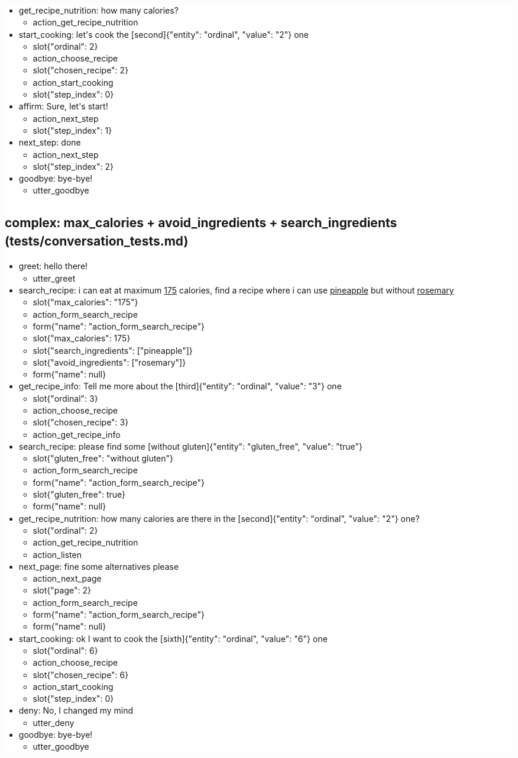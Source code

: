 * get_recipe_nutrition: how many calories?
    - action_get_recipe_nutrition
* start_cooking: let's cook the [second]{"entity": "ordinal", "value": "2"} one
    - slot{"ordinal": 2}
    - action_choose_recipe
    - slot{"chosen_recipe": 2}
    - action_start_cooking
    - slot{"step_index": 0}
* affirm: Sure, let's start!
    - action_next_step
    - slot{"step_index": 1}
* next_step: done
    - action_next_step
    - slot{"step_index": 2}
* goodbye: bye-bye!
    - utter_goodbye


## complex: max_calories + avoid_ingredients + search_ingredients (tests/conversation_tests.md)
* greet: hello there!
    - utter_greet
* search_recipe: i can eat at maximum [175](max_calories) calories, find a recipe where i can use [pineapple](search_ingredients) but without [rosemary](avoid_ingredients)   
    - slot{"max_calories": "175"}
    - action_form_search_recipe
    - form{"name": "action_form_search_recipe"}
    - slot{"max_calories": 175}
    - slot{"search_ingredients": ["pineapple"]}
    - slot{"avoid_ingredients": ["rosemary"]}
    - form{"name": null}
* get_recipe_info: Tell me more about the [third]{"entity": "ordinal", "value": "3"} one
    - slot{"ordinal": 3}
    - action_choose_recipe
    - slot{"chosen_recipe": 3}
    - action_get_recipe_info
* search_recipe: please find some [without gluten]{"entity": "gluten_free", "value": "true"}   
    - slot{"gluten_free": "without gluten"}
    - action_form_search_recipe
    - form{"name": "action_form_search_recipe"}
    - slot{"gluten_free": true}
    - form{"name": null}
* get_recipe_nutrition: how many calories are there in the [second]{"entity": "ordinal", "value": "2"} one?
    - slot{"ordinal": 2}
    - action_get_recipe_nutrition   <!-- predicted: action_choose_recipe -->
    - action_listen   <!-- predicted: action_get_recipe_nutrition -->
* next_page: fine some alternatives please
    - action_next_page
    - slot{"page": 2}
    - action_form_search_recipe
    - form{"name": "action_form_search_recipe"}
    - form{"name": null}
* start_cooking: ok I want to cook the [sixth]{"entity": "ordinal", "value": "6"} one
    - slot{"ordinal": 6}
    - action_choose_recipe
    - slot{"chosen_recipe": 6}
    - action_start_cooking
    - slot{"step_index": 0}
* deny: No, I changed my mind
    - utter_deny
* goodbye: bye-bye!
    - utter_goodbye
